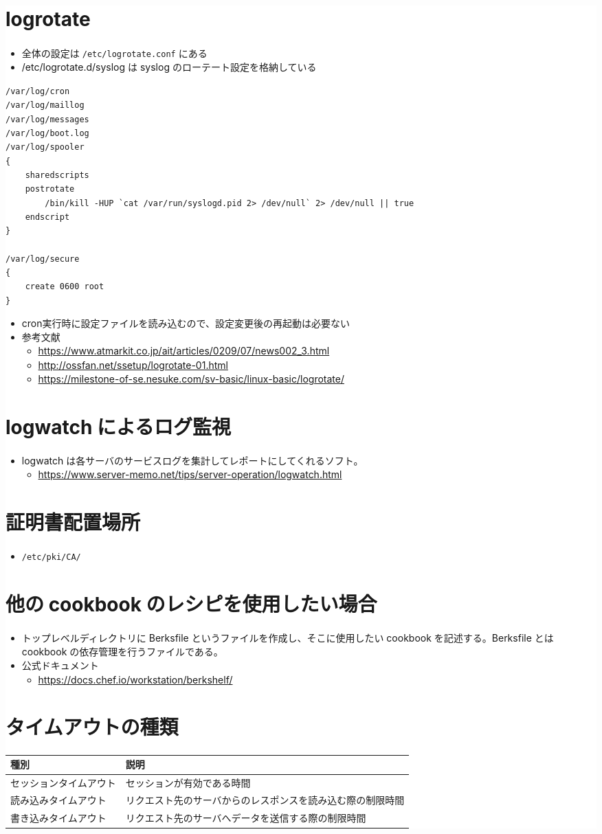 # logrotate
- 全体の設定は `/etc/logrotate.conf` にある
- /etc/logrotate.d/syslog は syslog のローテート設定を格納している
```
/var/log/cron
/var/log/maillog
/var/log/messages
/var/log/boot.log
/var/log/spooler
{
    sharedscripts
    postrotate
        /bin/kill -HUP `cat /var/run/syslogd.pid 2> /dev/null` 2> /dev/null || true
    endscript
}

/var/log/secure
{
    create 0600 root
}
```
- cron実行時に設定ファイルを読み込むので、設定変更後の再起動は必要ない
- 参考文献
  - https://www.atmarkit.co.jp/ait/articles/0209/07/news002_3.html
  - http://ossfan.net/ssetup/logrotate-01.html
  - https://milestone-of-se.nesuke.com/sv-basic/linux-basic/logrotate/

# logwatch によるログ監視
- logwatch は各サーバのサービスログを集計してレポートにしてくれるソフト。
  - https://www.server-memo.net/tips/server-operation/logwatch.html

# 証明書配置場所
- `/etc/pki/CA/`

# 他の cookbook のレシピを使用したい場合
- トップレベルディレクトリに Berksfile というファイルを作成し、そこに使用したい cookbook を記述する。Berksfile とは cookbook の依存管理を行うファイルである。
- 公式ドキュメント
  - https://docs.chef.io/workstation/berkshelf/

# タイムアウトの種類

|  種別  |  説明  |
|:---|:---|
|  セッションタイムアウト  |  セッションが有効である時間  |
|  読み込みタイムアウト  |  リクエスト先のサーバからのレスポンスを読み込む際の制限時間  |
|  書き込みタイムアウト  |  リクエスト先のサーバへデータを送信する際の制限時間  |
